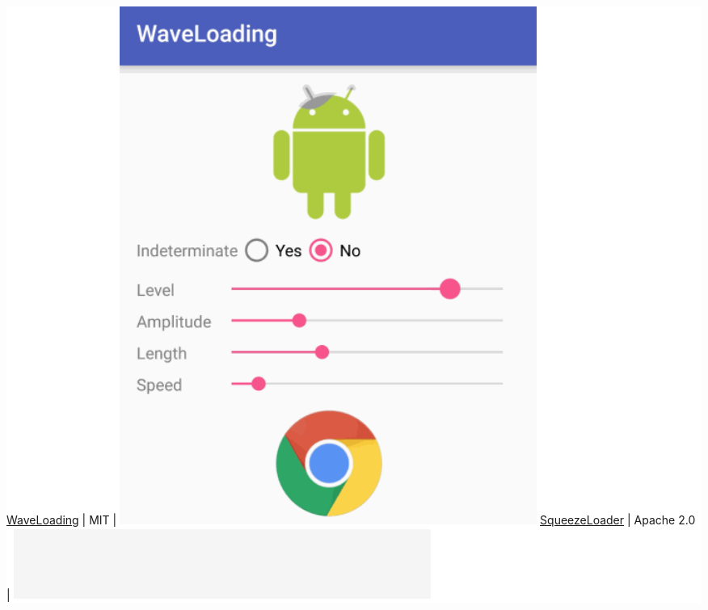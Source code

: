 [WaveLoading](https://github.com/race604/WaveLoading) | MIT | <img src="/art/race604-WaveLoading.gif" width="60%">
[SqueezeLoader](https://github.com/mecoFarid/squeezeloader) | Apache 2.0 | <img src="/art/squeezeloader.gif" width="60%">